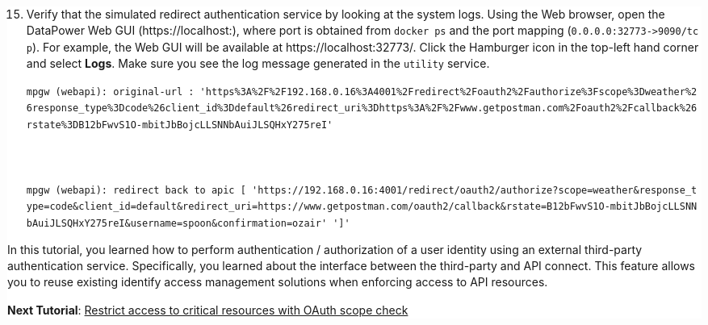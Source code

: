 15. Verify that the simulated redirect authentication service by looking at the system logs. Using the Web browser, open the DataPower Web GUI (https://localhost:<port>), where port is obtained from `docker ps` and the port mapping (`0.0.0.0:32773->9090/tcp`). For example, the Web GUI will be available at https://localhost:32773/. Click the Hamburger icon in the top-left hand corner and select **Logs**. Make sure you see the log message generated in the `utility` service.
	```
	mpgw (webapi): original-url : 'https%3A%2F%2F192.168.0.16%3A4001%2Fredirect%2Foauth2%2Fauthorize%3Fscope%3Dweather%26response_type%3Dcode%26client_id%3Ddefault%26redirect_uri%3Dhttps%3A%2F%2Fwww.getpostman.com%2Foauth2%2Fcallback%26rstate%3DB12bFwvS1O-mbitJbBojcLLSNNbAuiJLSQHxY275reI'



	mpgw (webapi): redirect back to apic [ 'https://192.168.0.16:4001/redirect/oauth2/authorize?scope=weather&response_type=code&client_id=default&redirect_uri=https://www.getpostman.com/oauth2/callback&rstate=B12bFwvS1O-mbitJbBojcLLSNNbAuiJLSQHxY275reI&username=spoon&confirmation=ozair' ']'
	```

In this tutorial, you learned how to perform authentication / authorization of a user identity using an external third-party authentication service. Specifically, you learned about the interface between the third-party and API connect. This feature allows you to reuse existing identify access management solutions when enforcing access to API resources.

**Next Tutorial**: [Restrict access to critical resources with OAuth scope check](../master/scope/README.md)